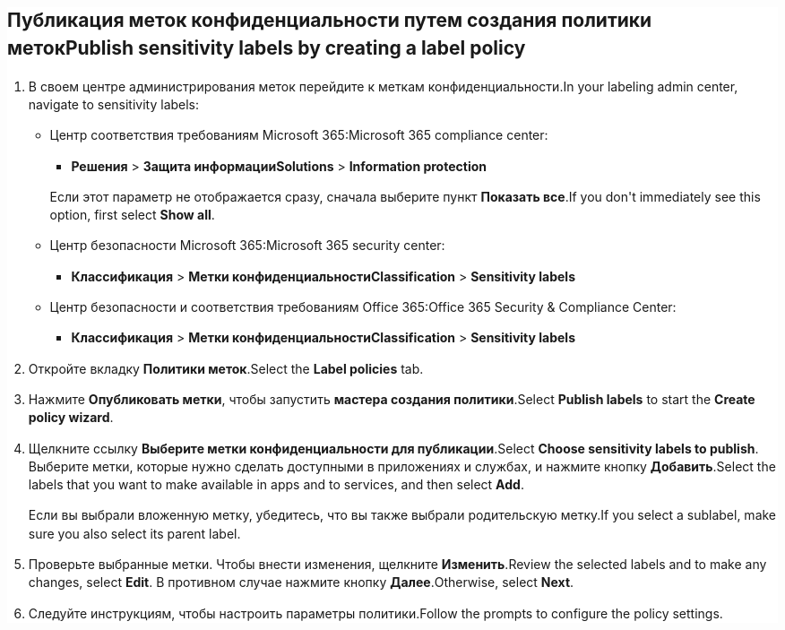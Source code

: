 ## <a name="publish-sensitivity-labels-by-creating-a-label-policy"></a><span data-ttu-id="96e40-156">Публикация меток конфиденциальности путем создания политики меток</span><span class="sxs-lookup"><span data-stu-id="96e40-156">Publish sensitivity labels by creating a label policy</span></span>

1. <span data-ttu-id="96e40-157">В своем центре администрирования меток перейдите к меткам конфиденциальности.</span><span class="sxs-lookup"><span data-stu-id="96e40-157">In your labeling admin center, navigate to sensitivity labels:</span></span>
    
    - <span data-ttu-id="96e40-158">Центр соответствия требованиям Microsoft 365:</span><span class="sxs-lookup"><span data-stu-id="96e40-158">Microsoft 365 compliance center:</span></span> 
        - <span data-ttu-id="96e40-159">**Решения** > **Защита информации**</span><span class="sxs-lookup"><span data-stu-id="96e40-159">**Solutions** > **Information protection**</span></span>
        
        <span data-ttu-id="96e40-160">Если этот параметр не отображается сразу, сначала выберите пункт **Показать все**.</span><span class="sxs-lookup"><span data-stu-id="96e40-160">If you don't immediately see this option, first select **Show all**.</span></span> 
    
    - <span data-ttu-id="96e40-161">Центр безопасности Microsoft 365:</span><span class="sxs-lookup"><span data-stu-id="96e40-161">Microsoft 365 security center:</span></span> 
        - <span data-ttu-id="96e40-162">**Классификация** > **Метки конфиденциальности**</span><span class="sxs-lookup"><span data-stu-id="96e40-162">**Classification** > **Sensitivity labels**</span></span>
    
    - <span data-ttu-id="96e40-163">Центр безопасности и соответствия требованиям Office 365:</span><span class="sxs-lookup"><span data-stu-id="96e40-163">Office 365 Security & Compliance Center:</span></span>
        - <span data-ttu-id="96e40-164">**Классификация** > **Метки конфиденциальности**</span><span class="sxs-lookup"><span data-stu-id="96e40-164">**Classification** > **Sensitivity labels**</span></span>

2. <span data-ttu-id="96e40-165">Откройте вкладку **Политики меток**.</span><span class="sxs-lookup"><span data-stu-id="96e40-165">Select the **Label policies** tab.</span></span>

3. <span data-ttu-id="96e40-166">Нажмите **Опубликовать метки**, чтобы запустить **мастера создания политики**.</span><span class="sxs-lookup"><span data-stu-id="96e40-166">Select **Publish labels** to start the **Create policy wizard**.</span></span>

4. <span data-ttu-id="96e40-167">Щелкните ссылку **Выберите метки конфиденциальности для публикации**.</span><span class="sxs-lookup"><span data-stu-id="96e40-167">Select **Choose sensitivity labels to publish**.</span></span> <span data-ttu-id="96e40-168">Выберите метки, которые нужно сделать доступными в приложениях и службах, и нажмите кнопку **Добавить**.</span><span class="sxs-lookup"><span data-stu-id="96e40-168">Select the labels that you want to make available in apps and to services, and then select **Add**.</span></span>
    
    <span data-ttu-id="96e40-169">Если вы выбрали вложенную метку, убедитесь, что вы также выбрали родительскую метку.</span><span class="sxs-lookup"><span data-stu-id="96e40-169">If you select a sublabel, make sure you also select its parent label.</span></span>
    
5. <span data-ttu-id="96e40-170">Проверьте выбранные метки. Чтобы внести изменения, щелкните **Изменить**.</span><span class="sxs-lookup"><span data-stu-id="96e40-170">Review the selected labels and to make any changes, select **Edit**.</span></span> <span data-ttu-id="96e40-171">В противном случае нажмите кнопку **Далее**.</span><span class="sxs-lookup"><span data-stu-id="96e40-171">Otherwise, select **Next**.</span></span>

6. <span data-ttu-id="96e40-172">Следуйте инструкциям, чтобы настроить параметры политики.</span><span class="sxs-lookup"><span data-stu-id="96e40-172">Follow the prompts to configure the policy settings.</span></span>
    